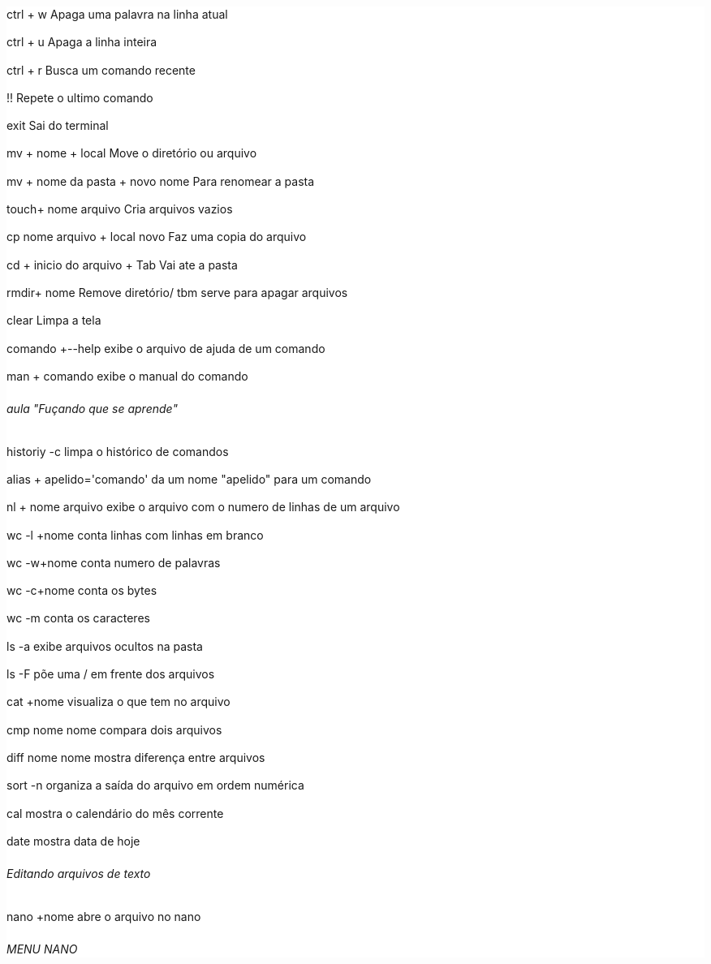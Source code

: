 ctrl + w        Apaga uma palavra na linha atual

ctrl + u         Apaga a linha inteira

ctrl + r         Busca um comando recente

!!                   Repete o ultimo comando

exit              Sai do terminal

mv +  nome + local               Move o diretório ou arquivo

mv + nome da pasta + novo nome          Para renomear a pasta

touch+ nome arquivo         Cria arquivos vazios

cp nome arquivo + local novo               Faz uma copia do arquivo

cd  + inicio do arquivo + Tab                  Vai ate a pasta

rmdir+ nome                          Remove diretório/ tbm serve para apagar arquivos

clear                                          Limpa a tela

comando +--help                    exibe o arquivo de ajuda de um comando

man + comando                     exibe o manual do comando

###### aula "Fuçando que se aprende"

historiy -c                                         limpa o histórico de comandos

alias + apelido='comando'          da um nome "apelido" para um comando

nl + nome arquivo          exibe o arquivo com o numero de linhas de um arquivo                    

wc -l +nome                       conta linhas com linhas em branco

wc -w+nome                      conta numero de palavras

wc -c+nome                        conta os bytes

wc -m                                   conta os caracteres

ls -a                                      exibe arquivos ocultos na pasta

ls -F                                      põe uma / em frente dos arquivos

cat +nome                         visualiza o que tem no arquivo

cmp  nome  nome           compara dois arquivos

diff  nome nome              mostra diferença entre arquivos

sort -n                                 organiza a saída do arquivo em ordem numérica

cal                                        mostra o calendário do mês corrente

date                                     mostra data de hoje

###### Editando arquivos de texto

nano +nome                     abre o arquivo no nano

###### MENU NANO
